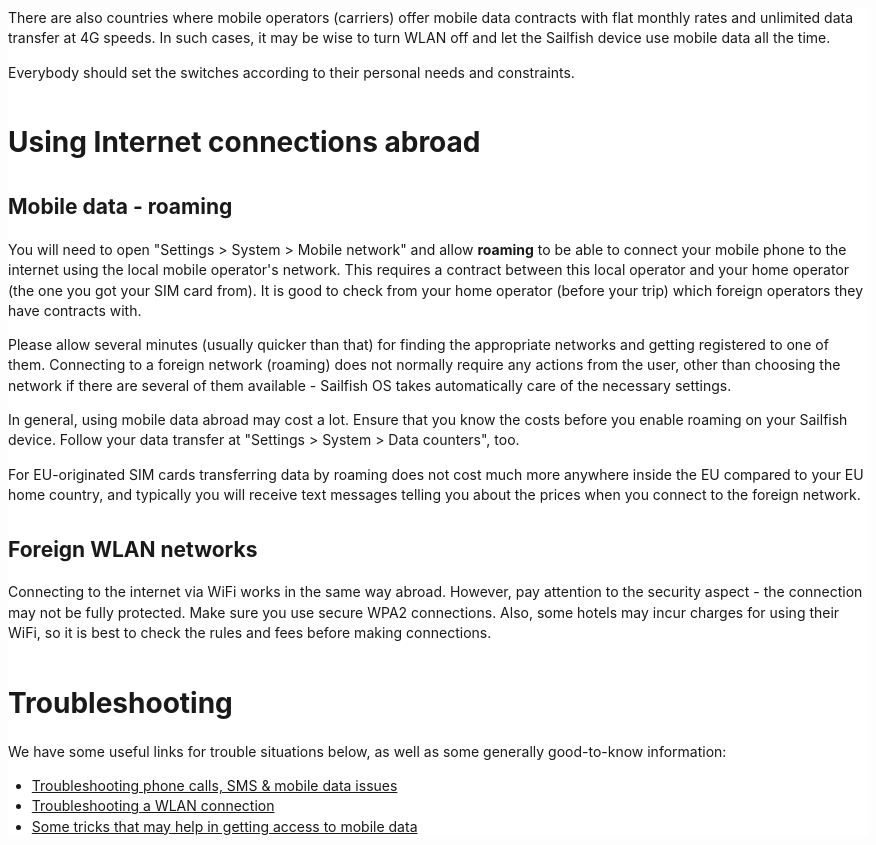 There are also countries where mobile operators (carriers) offer mobile data contracts with flat monthly rates and unlimited data transfer at 4G speeds. In such cases, it may be wise to turn WLAN off and let the Sailfish device use mobile data all the time.

Everybody should set the switches according to their personal needs and constraints.

  
  
# Using Internet connections abroad
  
  
## Mobile data - roaming

You will need to open "Settings > System > Mobile network" and allow **roaming** to be able to connect your mobile phone to the internet using the local mobile operator's network. This requires a contract between this local operator and your home operator (the one you got your SIM card from). It is good to check from your home operator (before your trip) which foreign operators they have contracts with.

Please allow several minutes (usually quicker than that) for finding the appropriate networks and getting registered to one of them. Connecting to a foreign network (roaming) does not normally require any actions from the user, other than choosing the network if there are several of them available - Sailfish OS takes automatically care of the necessary settings.

In general, using mobile data abroad may cost a lot. Ensure that you know the costs before you enable roaming on your Sailfish device. Follow your data transfer at "Settings > System > Data counters", too.

For EU-originated SIM cards transferring data by roaming does not cost much more anywhere inside the EU compared to your EU home country, and typically you will receive text messages telling you about the prices when you connect to the foreign network.

  
  
## Foreign WLAN networks

Connecting to the internet via WiFi works in the same way abroad. However, pay attention to the security aspect - the connection may not be fully protected. Make sure you use secure WPA2 connections. Also, some hotels may incur charges for using their WiFi, so it is best to check the rules and fees before making connections.

  
  
# Troubleshooting

We have some useful links for trouble situations below, as well as some generally good-to-know information:

* [Troubleshooting phone calls, SMS & mobile data issues](https://jolla.zendesk.com/hc/en-us/articles/202505018-Jolla-phone-Troubleshooting-phone-call-SMS-mobile-data-issues)
* [Troubleshooting a WLAN connection](/Support/Help_Articles/WLAN_Troubleshooting/)
* [Some tricks that may help in getting access to mobile data](/Support/Help_Articles/Resetting_oFono_Settings/)

